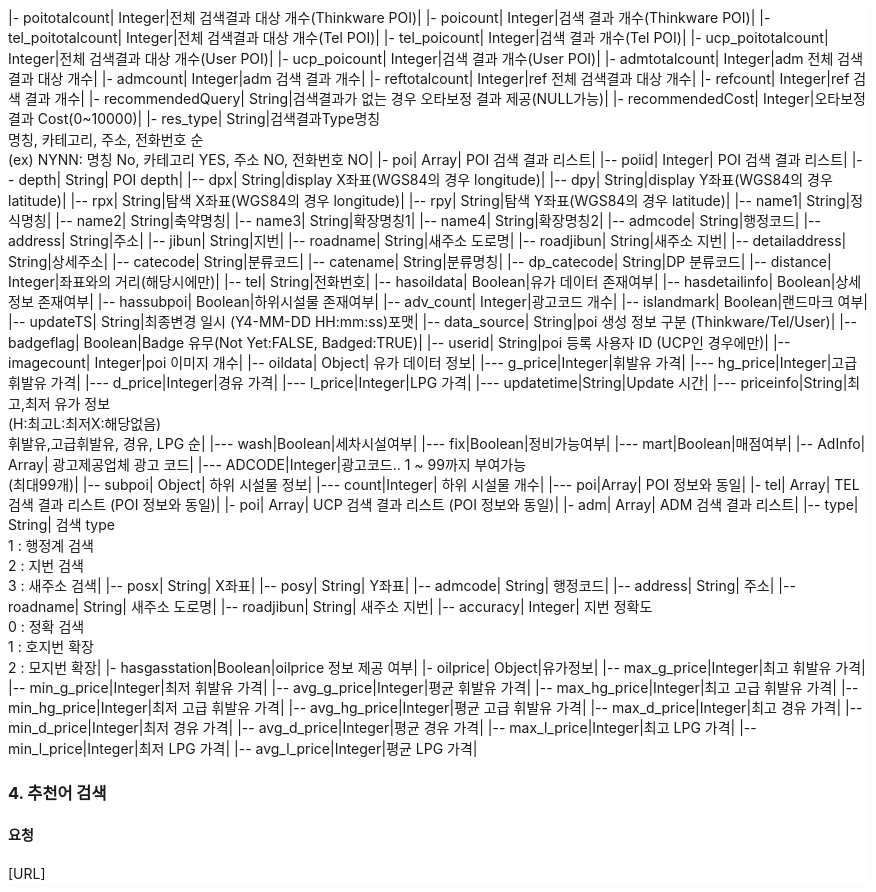 |- poitotalcount|	Integer|전체 검색결과 대상 개수(Thinkware POI)|
|- poicount|	Integer|검색 결과 개수(Thinkware POI)|
|- tel_poitotalcount|	Integer|전체 검색결과 대상 개수(Tel POI)|
|- tel_poicount|	Integer|검색 결과 개수(Tel POI)|
|- ucp_poitotalcount|	Integer|전체 검색결과 대상 개수(User POI)|
|- ucp_poicount|	Integer|검색 결과 개수(User POI)|
|- admtotalcount|	Integer|adm 전체 검색결과 대상 개수|
|- admcount|	Integer|adm 검색 결과 개수|
|- reftotalcount|	Integer|ref 전체 검색결과 대상 개수|
|- refcount|	Integer|ref 검색 결과 개수|
|- recommendedQuery|	String|검색결과가 없는 경우 오타보정 결과 제공(NULL가능)|
|- recommendedCost|	Integer|오타보정 결과 Cost(0~10000)|
|- res_type|	String|검색결과Type명칭 <br>명칭, 카테고리, 주소, 전화번호 순 <br>(ex) NYNN: 명칭 No, 카테고리 YES, 주소 NO, 전화번호 NO|
|- poi|	Array| POI 검색 결과 리스트|
|-- poiid|	Integer| POI 검색 결과 리스트|
|-- depth|	String| POI depth|
|-- dpx|	String|display X좌표(WGS84의 경우 longitude)|
|-- dpy|	String|display Y좌표(WGS84의 경우 latitude)|
|-- rpx|	String|탐색 X좌표(WGS84의 경우 longitude)|
|-- rpy|	String|탐색 Y좌표(WGS84의 경우 latitude)|
|-- name1|	String|정식명칭|
|-- name2|	String|축약명칭|
|-- name3|	String|확장명칭1|
|-- name4|	String|확장명칭2|
|-- admcode|	String|행정코드|
|-- address|	String|주소|
|-- jibun|	String|지번|
|-- roadname|	String|새주소 도로명|
|-- roadjibun|	String|새주소 지번|
|-- detailaddress|	String|상세주소|
|-- catecode|	String|분류코드|
|-- catename|	String|분류명칭|
|-- dp_catecode|	String|DP 분류코드|
|-- distance|	Integer|좌표와의 거리(해당시에만)|
|-- tel|	String|전화번호|
|-- hasoildata|	Boolean|유가 데이터 존재여부|
|-- hasdetailinfo|	Boolean|상세정보 존재여부|
|-- hassubpoi|	Boolean|하위시설물 존재여부|
|-- adv_count|	Integer|광고코드 개수|
|-- islandmark|	Boolean|랜드마크 여부|
|-- updateTS|	String|최종변경 일시 (Y4-MM-DD HH:mm:ss)포맷|
|-- data_source|	String|poi 생성 정보 구분 (Thinkware/Tel/User)|
|-- badgeflag|	Boolean|Badge 유무(Not Yet:FALSE, Badged:TRUE)|
|-- userid|	String|poi 등록 사용자 ID (UCP인 경우에만)|
|-- imagecount|	Integer|poi 이미지 개수|
|-- oildata| Object| 유가 데이터 정보|
|--- g_price|Integer|휘발유 가격|
|--- hg_price|Integer|고급휘발유 가격|
|--- d_price|Integer|경유 가격|
|--- l_price|Integer|LPG 가격|
|--- updatetime|String|Update 시간|
|--- priceinfo|String|최고,최저 유가 정보<br>(H:최고L:최저X:해당없음)<br>휘발유,고급휘발유, 경유, LPG 순|
|--- wash|Boolean|세차시설여부|
|--- fix|Boolean|정비가능여부|
|--- mart|Boolean|매점여부|
|-- AdInfo| Array| 광고제공업체 광고 코드|
|--- ADCODE|Integer|광고코드.. 1 ~ 99까지 부여가능<br>(최대99개)|
|-- subpoi| Object| 하위 시설물 정보|
|--- count|Integer| 하위 시설물 개수|
|--- poi|Array| POI 정보와 동일|
|- tel|	Array| TEL 검색 결과 리스트 (POI 정보와 동일)|
|- poi|	Array| UCP 검색 결과 리스트 (POI 정보와 동일)|
|- adm|	Array| ADM 검색 결과 리스트|
|-- type| String|	검색 type <br>1 : 행정계 검색<br> 2 : 지번 검색<br>3 : 새주소 검색|
|-- posx| String|	X좌표|
|-- posy| String|	Y좌표|
|-- admcode| String| 행정코드|
|-- address| String|	주소|
|-- roadname| String|	새주소 도로명|
|-- roadjibun| String|	새주소 지번|
|-- accuracy| Integer|	지번 정확도 <br>0 : 정확 검색<br> 1 : 호지번 확장<br> 2 : 모지번 확장|
|- hasgasstation|Boolean|oilprice 정보 제공 여부|
|- oilprice| Object|유가정보|
|-- max_g_price|Integer|최고 휘발유 가격|
|-- min_g_price|Integer|최저 휘발유 가격|
|-- avg_g_price|Integer|평균 휘발유 가격|
|-- max_hg_price|Integer|최고 고급 휘발유 가격|
|-- min_hg_price|Integer|최저 고급 휘발유 가격|
|-- avg_hg_price|Integer|평균 고급 휘발유 가격|
|-- max_d_price|Integer|최고 경유 가격|
|-- min_d_price|Integer|최저 경유 가격|
|-- avg_d_price|Integer|평균 경유 가격|
|-- max_l_price|Integer|최고 LPG 가격|
|-- min_l_price|Integer|최저 LPG 가격|
|-- avg_l_price|Integer|평균 LPG 가격|

### 4. 추천어 검색

#### 요청

[URL]
